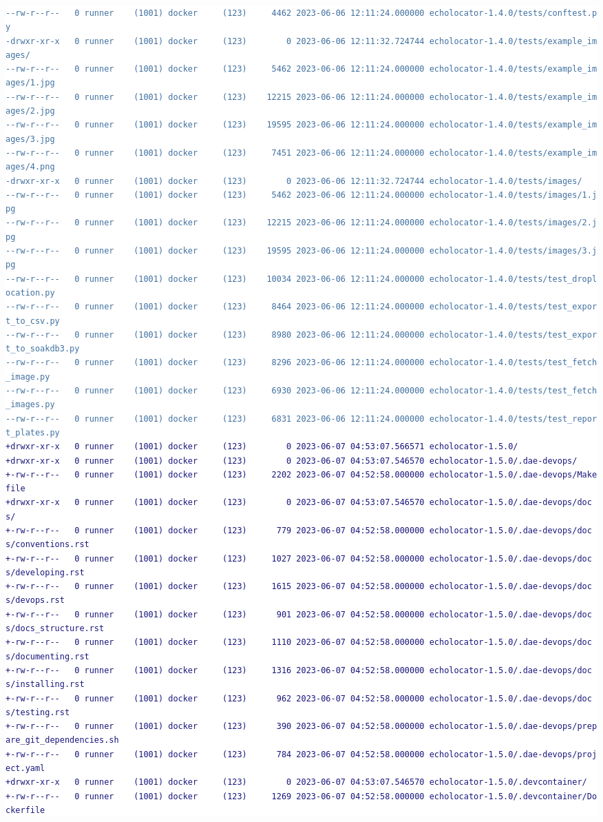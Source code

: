 ```diff
--rw-r--r--   0 runner    (1001) docker     (123)     4462 2023-06-06 12:11:24.000000 echolocator-1.4.0/tests/conftest.py
-drwxr-xr-x   0 runner    (1001) docker     (123)        0 2023-06-06 12:11:32.724744 echolocator-1.4.0/tests/example_images/
--rw-r--r--   0 runner    (1001) docker     (123)     5462 2023-06-06 12:11:24.000000 echolocator-1.4.0/tests/example_images/1.jpg
--rw-r--r--   0 runner    (1001) docker     (123)    12215 2023-06-06 12:11:24.000000 echolocator-1.4.0/tests/example_images/2.jpg
--rw-r--r--   0 runner    (1001) docker     (123)    19595 2023-06-06 12:11:24.000000 echolocator-1.4.0/tests/example_images/3.jpg
--rw-r--r--   0 runner    (1001) docker     (123)     7451 2023-06-06 12:11:24.000000 echolocator-1.4.0/tests/example_images/4.png
-drwxr-xr-x   0 runner    (1001) docker     (123)        0 2023-06-06 12:11:32.724744 echolocator-1.4.0/tests/images/
--rw-r--r--   0 runner    (1001) docker     (123)     5462 2023-06-06 12:11:24.000000 echolocator-1.4.0/tests/images/1.jpg
--rw-r--r--   0 runner    (1001) docker     (123)    12215 2023-06-06 12:11:24.000000 echolocator-1.4.0/tests/images/2.jpg
--rw-r--r--   0 runner    (1001) docker     (123)    19595 2023-06-06 12:11:24.000000 echolocator-1.4.0/tests/images/3.jpg
--rw-r--r--   0 runner    (1001) docker     (123)    10034 2023-06-06 12:11:24.000000 echolocator-1.4.0/tests/test_droplocation.py
--rw-r--r--   0 runner    (1001) docker     (123)     8464 2023-06-06 12:11:24.000000 echolocator-1.4.0/tests/test_export_to_csv.py
--rw-r--r--   0 runner    (1001) docker     (123)     8980 2023-06-06 12:11:24.000000 echolocator-1.4.0/tests/test_export_to_soakdb3.py
--rw-r--r--   0 runner    (1001) docker     (123)     8296 2023-06-06 12:11:24.000000 echolocator-1.4.0/tests/test_fetch_image.py
--rw-r--r--   0 runner    (1001) docker     (123)     6930 2023-06-06 12:11:24.000000 echolocator-1.4.0/tests/test_fetch_images.py
--rw-r--r--   0 runner    (1001) docker     (123)     6831 2023-06-06 12:11:24.000000 echolocator-1.4.0/tests/test_report_plates.py
+drwxr-xr-x   0 runner    (1001) docker     (123)        0 2023-06-07 04:53:07.566571 echolocator-1.5.0/
+drwxr-xr-x   0 runner    (1001) docker     (123)        0 2023-06-07 04:53:07.546570 echolocator-1.5.0/.dae-devops/
+-rw-r--r--   0 runner    (1001) docker     (123)     2202 2023-06-07 04:52:58.000000 echolocator-1.5.0/.dae-devops/Makefile
+drwxr-xr-x   0 runner    (1001) docker     (123)        0 2023-06-07 04:53:07.546570 echolocator-1.5.0/.dae-devops/docs/
+-rw-r--r--   0 runner    (1001) docker     (123)      779 2023-06-07 04:52:58.000000 echolocator-1.5.0/.dae-devops/docs/conventions.rst
+-rw-r--r--   0 runner    (1001) docker     (123)     1027 2023-06-07 04:52:58.000000 echolocator-1.5.0/.dae-devops/docs/developing.rst
+-rw-r--r--   0 runner    (1001) docker     (123)     1615 2023-06-07 04:52:58.000000 echolocator-1.5.0/.dae-devops/docs/devops.rst
+-rw-r--r--   0 runner    (1001) docker     (123)      901 2023-06-07 04:52:58.000000 echolocator-1.5.0/.dae-devops/docs/docs_structure.rst
+-rw-r--r--   0 runner    (1001) docker     (123)     1110 2023-06-07 04:52:58.000000 echolocator-1.5.0/.dae-devops/docs/documenting.rst
+-rw-r--r--   0 runner    (1001) docker     (123)     1316 2023-06-07 04:52:58.000000 echolocator-1.5.0/.dae-devops/docs/installing.rst
+-rw-r--r--   0 runner    (1001) docker     (123)      962 2023-06-07 04:52:58.000000 echolocator-1.5.0/.dae-devops/docs/testing.rst
+-rw-r--r--   0 runner    (1001) docker     (123)      390 2023-06-07 04:52:58.000000 echolocator-1.5.0/.dae-devops/prepare_git_dependencies.sh
+-rw-r--r--   0 runner    (1001) docker     (123)      784 2023-06-07 04:52:58.000000 echolocator-1.5.0/.dae-devops/project.yaml
+drwxr-xr-x   0 runner    (1001) docker     (123)        0 2023-06-07 04:53:07.546570 echolocator-1.5.0/.devcontainer/
+-rw-r--r--   0 runner    (1001) docker     (123)     1269 2023-06-07 04:52:58.000000 echolocator-1.5.0/.devcontainer/Dockerfile
```